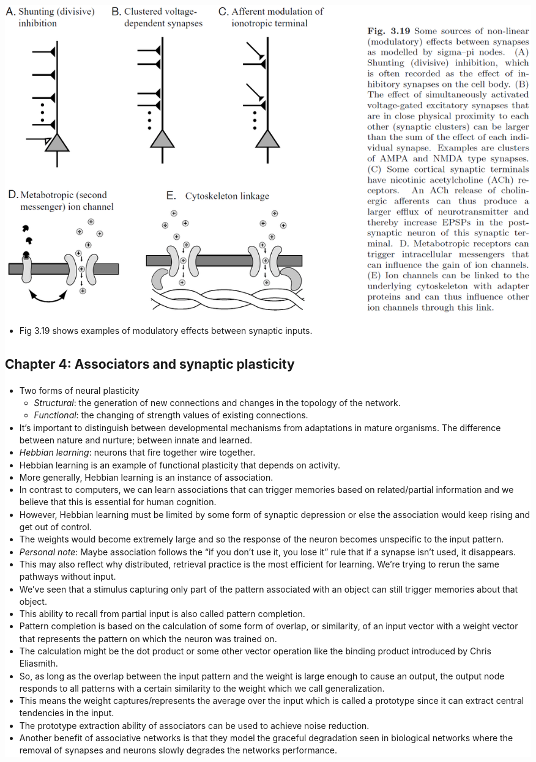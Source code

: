 ![Figure 3.19](figure3-19.png)
- Fig 3.19 shows examples of modulatory effects between synaptic inputs.

## Chapter 4: Associators and synaptic plasticity

- Two forms of neural plasticity
    - *Structural*: the generation of new connections and changes in the topology of the network.
    - *Functional*: the changing of strength values of existing connections.
- It’s important to distinguish between developmental mechanisms from adaptations in mature organisms. The difference between nature and nurture; between innate and learned.
- *Hebbian learning*: neurons that fire together wire together.
- Hebbian learning is an example of functional plasticity that depends on activity.
- More generally, Hebbian learning is an instance of association.
- In contrast to computers, we can learn associations that can trigger memories based on related/partial information and we believe that this is essential for human cognition.
- However, Hebbian learning must be limited by some form of synaptic depression or else the association would keep rising and get out of control.
- The weights would become extremely large and so the response of the neuron becomes unspecific to the input pattern.
- *Personal note*: Maybe association follows the “if you don’t use it, you lose it” rule that if a synapse isn’t used, it disappears.
- This may also reflect why distributed, retrieval practice is the most efficient for learning. We’re trying to rerun the same pathways without input.
- We’ve seen that a stimulus capturing only part of the pattern associated with an object can still trigger memories about that object.
- This ability to recall from partial input is also called pattern completion.
- Pattern completion is based on the calculation of some form of overlap, or similarity, of an input vector with a weight vector that represents the pattern on which the neuron was trained on.
- The calculation might be the dot product or some other vector operation like the binding product introduced by Chris Eliasmith.
- So, as long as the overlap between the input pattern and the weight is large enough to cause an output, the output node responds to all patterns with a certain similarity to the weight which we call generalization.
- This means the weight captures/represents the average over the input which is called a prototype since it can extract central tendencies in the input.
- The prototype extraction ability of associators can be used to achieve noise reduction.
- Another benefit of associative networks is that they model the graceful degradation seen in biological networks where the removal of synapses and neurons slowly degrades the networks performance.